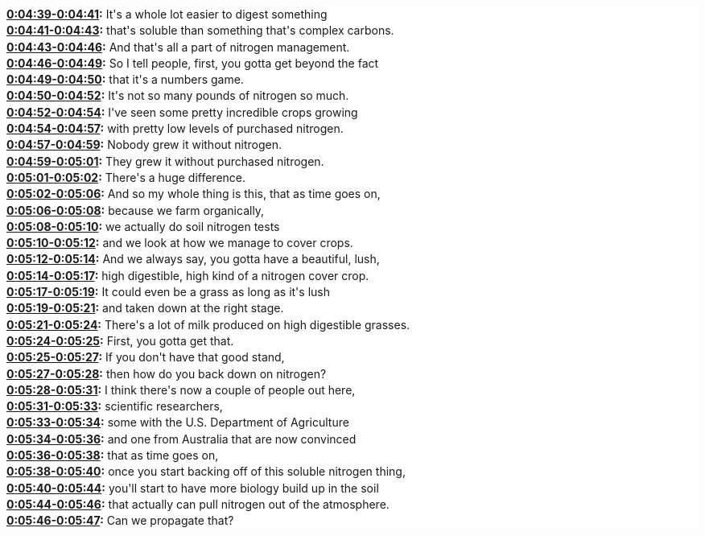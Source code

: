 **[0:04:39-0:04:41](https://podcast.vhostevents.com/uncategorized/practice-of-biological-farming-with-gary-zimmer/#t=0:04:39):**  It's a whole lot easier to digest something  
**[0:04:41-0:04:43](https://podcast.vhostevents.com/uncategorized/practice-of-biological-farming-with-gary-zimmer/#t=0:04:41):**  that's soluble than something that's complex carbons.  
**[0:04:43-0:04:46](https://podcast.vhostevents.com/uncategorized/practice-of-biological-farming-with-gary-zimmer/#t=0:04:43):**  And that's all a part of nitrogen management.  
**[0:04:46-0:04:49](https://podcast.vhostevents.com/uncategorized/practice-of-biological-farming-with-gary-zimmer/#t=0:04:46):**  So I tell people, first, you gotta get beyond the fact  
**[0:04:49-0:04:50](https://podcast.vhostevents.com/uncategorized/practice-of-biological-farming-with-gary-zimmer/#t=0:04:49):**  that it's a numbers game.  
**[0:04:50-0:04:52](https://podcast.vhostevents.com/uncategorized/practice-of-biological-farming-with-gary-zimmer/#t=0:04:50):**  It's not so many pounds of nitrogen so much.  
**[0:04:52-0:04:54](https://podcast.vhostevents.com/uncategorized/practice-of-biological-farming-with-gary-zimmer/#t=0:04:52):**  I've seen some pretty incredible crops growing  
**[0:04:54-0:04:57](https://podcast.vhostevents.com/uncategorized/practice-of-biological-farming-with-gary-zimmer/#t=0:04:54):**  with pretty low levels of purchased nitrogen.  
**[0:04:57-0:04:59](https://podcast.vhostevents.com/uncategorized/practice-of-biological-farming-with-gary-zimmer/#t=0:04:57):**  Nobody grew it without nitrogen.  
**[0:04:59-0:05:01](https://podcast.vhostevents.com/uncategorized/practice-of-biological-farming-with-gary-zimmer/#t=0:04:59):**  They grew it without purchased nitrogen.  
**[0:05:01-0:05:02](https://podcast.vhostevents.com/uncategorized/practice-of-biological-farming-with-gary-zimmer/#t=0:05:01):**  There's a huge difference.  
**[0:05:02-0:05:06](https://podcast.vhostevents.com/uncategorized/practice-of-biological-farming-with-gary-zimmer/#t=0:05:02):**  And so my whole thing is this, that as time goes on,  
**[0:05:06-0:05:08](https://podcast.vhostevents.com/uncategorized/practice-of-biological-farming-with-gary-zimmer/#t=0:05:06):**  because we farm organically,  
**[0:05:08-0:05:10](https://podcast.vhostevents.com/uncategorized/practice-of-biological-farming-with-gary-zimmer/#t=0:05:08):**  we actually do soil nitrogen tests  
**[0:05:10-0:05:12](https://podcast.vhostevents.com/uncategorized/practice-of-biological-farming-with-gary-zimmer/#t=0:05:10):**  and we look at how we manage to cover crops.  
**[0:05:12-0:05:14](https://podcast.vhostevents.com/uncategorized/practice-of-biological-farming-with-gary-zimmer/#t=0:05:12):**  And we always say, you gotta have a beautiful, lush,  
**[0:05:14-0:05:17](https://podcast.vhostevents.com/uncategorized/practice-of-biological-farming-with-gary-zimmer/#t=0:05:14):**  high digestible, high kind of a nitrogen cover crop.  
**[0:05:17-0:05:19](https://podcast.vhostevents.com/uncategorized/practice-of-biological-farming-with-gary-zimmer/#t=0:05:17):**  It could even be a grass as long as it's lush  
**[0:05:19-0:05:21](https://podcast.vhostevents.com/uncategorized/practice-of-biological-farming-with-gary-zimmer/#t=0:05:19):**  and taken down at the right stage.  
**[0:05:21-0:05:24](https://podcast.vhostevents.com/uncategorized/practice-of-biological-farming-with-gary-zimmer/#t=0:05:21):**  There's a lot of milk produced on high digestible grasses.  
**[0:05:24-0:05:25](https://podcast.vhostevents.com/uncategorized/practice-of-biological-farming-with-gary-zimmer/#t=0:05:24):**  First, you gotta get that.  
**[0:05:25-0:05:27](https://podcast.vhostevents.com/uncategorized/practice-of-biological-farming-with-gary-zimmer/#t=0:05:25):**  If you don't have that good stand,  
**[0:05:27-0:05:28](https://podcast.vhostevents.com/uncategorized/practice-of-biological-farming-with-gary-zimmer/#t=0:05:27):**  then how do you back down on nitrogen?  
**[0:05:28-0:05:31](https://podcast.vhostevents.com/uncategorized/practice-of-biological-farming-with-gary-zimmer/#t=0:05:28):**  I think there's now a couple of people out here,  
**[0:05:31-0:05:33](https://podcast.vhostevents.com/uncategorized/practice-of-biological-farming-with-gary-zimmer/#t=0:05:31):**  scientific researchers,  
**[0:05:33-0:05:34](https://podcast.vhostevents.com/uncategorized/practice-of-biological-farming-with-gary-zimmer/#t=0:05:33):**  some with the U.S. Department of Agriculture  
**[0:05:34-0:05:36](https://podcast.vhostevents.com/uncategorized/practice-of-biological-farming-with-gary-zimmer/#t=0:05:34):**  and one from Australia that are now convinced  
**[0:05:36-0:05:38](https://podcast.vhostevents.com/uncategorized/practice-of-biological-farming-with-gary-zimmer/#t=0:05:36):**  that as time goes on,  
**[0:05:38-0:05:40](https://podcast.vhostevents.com/uncategorized/practice-of-biological-farming-with-gary-zimmer/#t=0:05:38):**  once you start backing off of this soluble nitrogen thing,  
**[0:05:40-0:05:44](https://podcast.vhostevents.com/uncategorized/practice-of-biological-farming-with-gary-zimmer/#t=0:05:40):**  you'll start to have more biology build up in the soil  
**[0:05:44-0:05:46](https://podcast.vhostevents.com/uncategorized/practice-of-biological-farming-with-gary-zimmer/#t=0:05:44):**  that actually can pull nitrogen out of the atmosphere.  
**[0:05:46-0:05:47](https://podcast.vhostevents.com/uncategorized/practice-of-biological-farming-with-gary-zimmer/#t=0:05:46):**  Can we propagate that?  